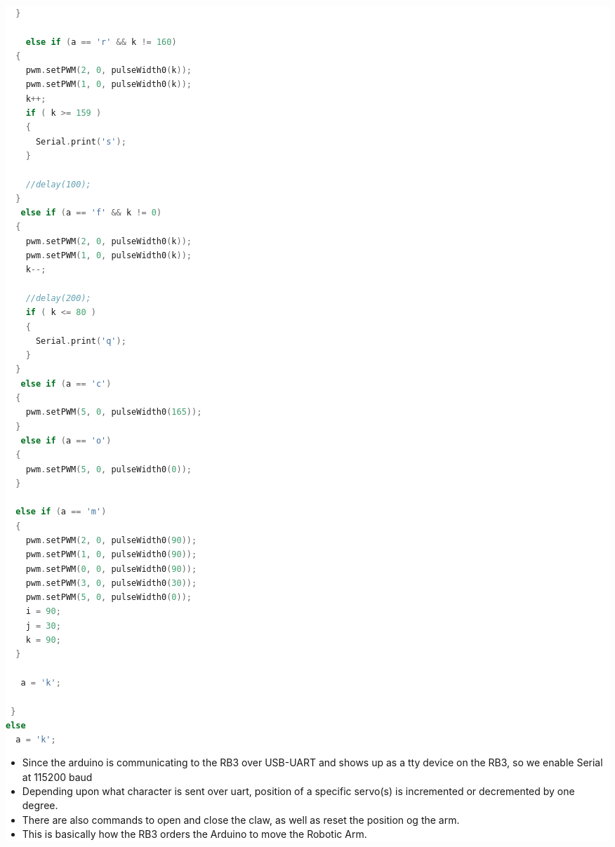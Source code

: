 ```c++
  }

    else if (a == 'r' && k != 160)
  {
    pwm.setPWM(2, 0, pulseWidth0(k));
    pwm.setPWM(1, 0, pulseWidth0(k));
    k++;
    if ( k >= 159 )
    {
      Serial.print('s');
    }

    //delay(100);
  }
   else if (a == 'f' && k != 0)
  {
    pwm.setPWM(2, 0, pulseWidth0(k));
    pwm.setPWM(1, 0, pulseWidth0(k));
    k--;

    //delay(200);
    if ( k <= 80 )
    {
      Serial.print('q');
    }
  }
   else if (a == 'c')
  {
    pwm.setPWM(5, 0, pulseWidth0(165));
  }
   else if (a == 'o')
  {
    pwm.setPWM(5, 0, pulseWidth0(0));
  }

  else if (a == 'm')
  {
    pwm.setPWM(2, 0, pulseWidth0(90));
    pwm.setPWM(1, 0, pulseWidth0(90));
    pwm.setPWM(0, 0, pulseWidth0(90));
    pwm.setPWM(3, 0, pulseWidth0(30));
    pwm.setPWM(5, 0, pulseWidth0(0));
    i = 90;
    j = 30;
    k = 90;
  }

   a = 'k';

 }
else
  a = 'k';
```
- Since the arduino is communicating to the RB3 over USB-UART and shows up as a tty device on the RB3, so we enable Serial at 115200 baud
- Depending upon what character is sent over uart, position of a specific servo(s) is incremented or decremented by one degree.
- There are also commands to open and close the claw, as well as reset the position og the arm.
- This is basically how the RB3 orders the Arduino to move the Robotic Arm.
